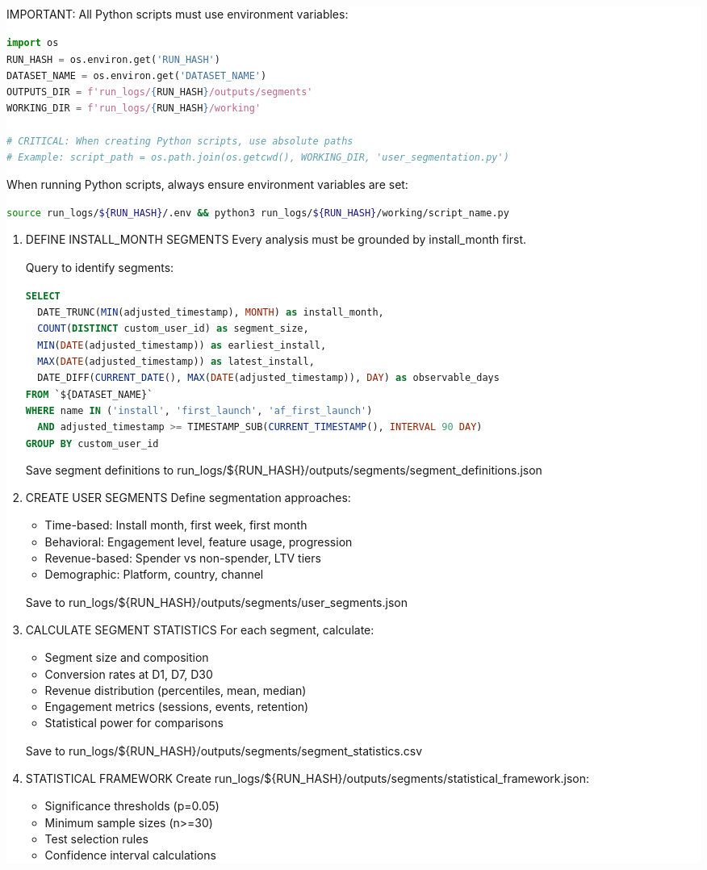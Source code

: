 IMPORTANT: All Python scripts must use environment variables:
```python
import os
RUN_HASH = os.environ.get('RUN_HASH')
DATASET_NAME = os.environ.get('DATASET_NAME')
OUTPUTS_DIR = f'run_logs/{RUN_HASH}/outputs/segments'
WORKING_DIR = f'run_logs/{RUN_HASH}/working'

# CRITICAL: When creating Python scripts, use absolute paths
# Example: script_path = os.path.join(os.getcwd(), WORKING_DIR, 'user_segmentation.py')
```

When running Python scripts, always ensure environment variables are set:
```bash
source run_logs/${RUN_HASH}/.env && python3 run_logs/${RUN_HASH}/working/script_name.py
```

1. DEFINE INSTALL_MONTH SEGMENTS
   Every analysis must be grounded by install_month first.

   Query to identify segments:
   ```sql
   SELECT
     DATE_TRUNC(MIN(adjusted_timestamp), MONTH) as install_month,
     COUNT(DISTINCT custom_user_id) as segment_size,
     MIN(DATE(adjusted_timestamp)) as earliest_install,
     MAX(DATE(adjusted_timestamp)) as latest_install,
     DATE_DIFF(CURRENT_DATE(), MAX(DATE(adjusted_timestamp)), DAY) as observable_days
   FROM `${DATASET_NAME}`
   WHERE name IN ('install', 'first_launch', 'af_first_launch')
     AND adjusted_timestamp >= TIMESTAMP_SUB(CURRENT_TIMESTAMP(), INTERVAL 90 DAY)
   GROUP BY custom_user_id
   ```

   Save segment definitions to run_logs/${RUN_HASH}/outputs/segments/segment_definitions.json

2. CREATE USER SEGMENTS
   Define segmentation approaches:
   - Time-based: Install month, first week, first month
   - Behavioral: Engagement level, feature usage, progression
   - Revenue-based: Spender vs non-spender, LTV tiers
   - Demographic: Platform, country, channel

   Save to run_logs/${RUN_HASH}/outputs/segments/user_segments.json

3. CALCULATE SEGMENT STATISTICS
   For each segment, calculate:
   - Segment size and composition
   - Conversion rates at D1, D7, D30
   - Revenue distribution (percentiles, mean, median)
   - Engagement metrics (sessions, events, retention)
   - Statistical power for comparisons

   Save to run_logs/${RUN_HASH}/outputs/segments/segment_statistics.csv

4. STATISTICAL FRAMEWORK
   Create run_logs/${RUN_HASH}/outputs/segments/statistical_framework.json:
   - Significance thresholds (p=0.05)
   - Minimum sample sizes (n>=30)
   - Test selection rules
   - Confidence interval calculations
